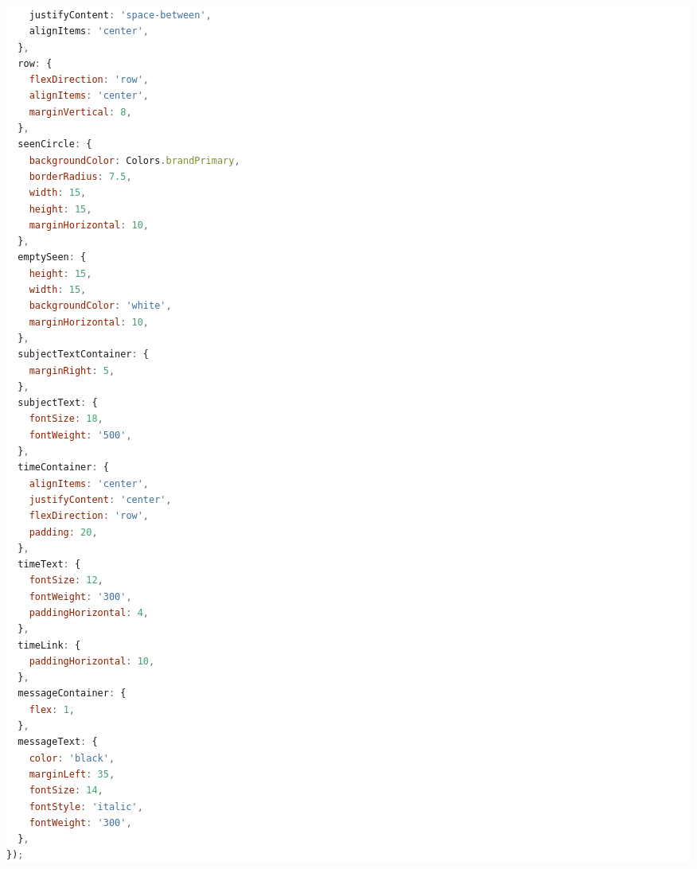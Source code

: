 ```javascript
    justifyContent: 'space-between',
    alignItems: 'center',
  },
  row: {
    flexDirection: 'row',
    alignItems: 'center',
    marginVertical: 8,
  },
  seenCircle: {
    backgroundColor: Colors.brandPrimary,
    borderRadius: 7.5,
    width: 15,
    height: 15,
    marginHorizontal: 10,
  },
  emptySeen: {
    height: 15,
    width: 15,
    backgroundColor: 'white',
    marginHorizontal: 10,
  },
  subjectTextContainer: {
    marginRight: 5,
  },
  subjectText: {
    fontSize: 18,
    fontWeight: '500',
  },
  timeContainer: {
    alignItems: 'center',
    justifyContent: 'center',
    flexDirection: 'row',
    padding: 20,
  },
  timeText: {
    fontSize: 12,
    fontWeight: '300',
    paddingHorizontal: 4,
  },
  timeLink: {
    paddingHorizontal: 10,
  },
  messageContainer: {
    flex: 1,
  },
  messageText: {
    color: 'black',
    marginLeft: 35,
    fontSize: 14,
    fontStyle: 'italic',
    fontWeight: '300',
  },
});
```
